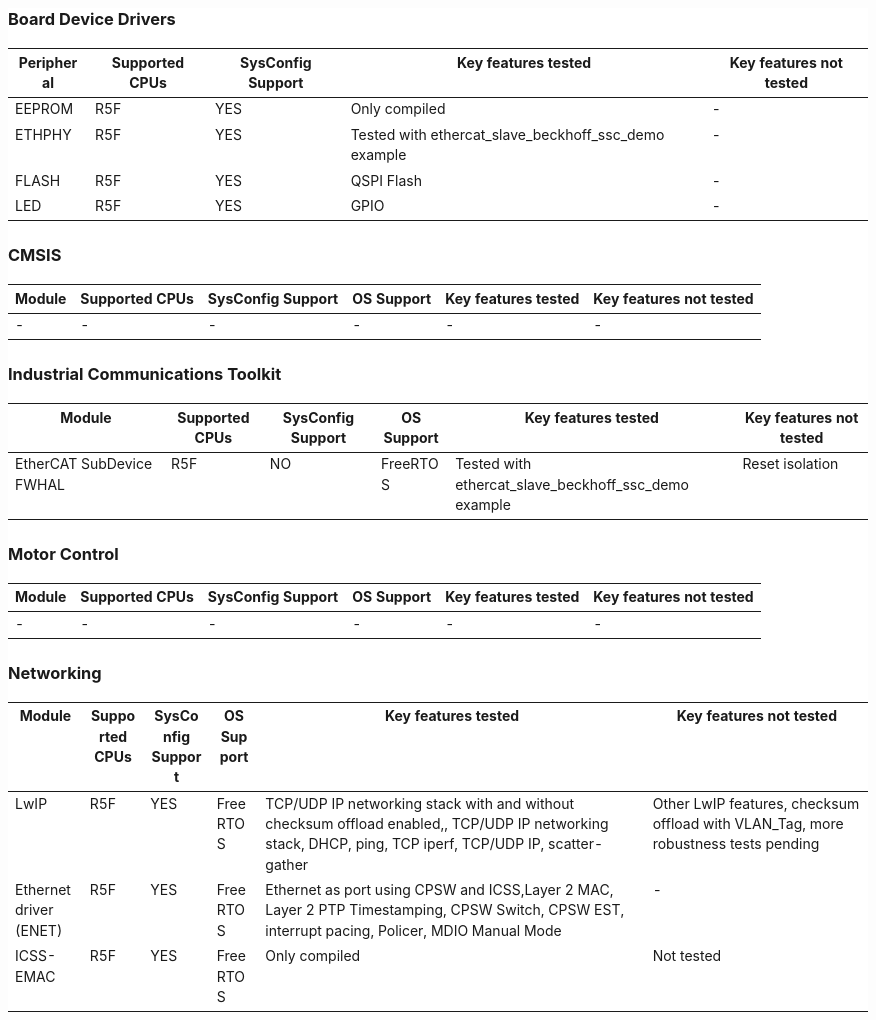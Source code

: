 ### Board Device Drivers

Peripheral | Supported CPUs | SysConfig Support | Key features tested                                         | Key features not tested
-----------|----------------|-------------------|-------------------------------------------------------------|------------------------
EEPROM     | R5F            | YES               | Only compiled                                               | -
ETHPHY     | R5F            | YES               | Tested with ethercat_slave_beckhoff_ssc_demo example        | -
FLASH      | R5F            | YES               | QSPI Flash                                                  | -
LED        | R5F            | YES               | GPIO                                                        | -


### CMSIS

Module                      | Supported CPUs | SysConfig Support | OS Support        | Key features tested                                                                         | Key features not tested
----------------------------|----------------|-------------------|-------------------|---------------------------------------------------------------------------------------------|------------------------
-                           | -              | -                 | -                 | -                                                                                           |  -

### Industrial Communications Toolkit

Module                                | Supported CPUs | SysConfig Support | OS Support  | Key features tested                                                                                      | Key features not tested
--------------------------------------|----------------|-------------------|-------------|----------------------------------------------------------------------------------------------------------|------------------------
EtherCAT SubDevice FWHAL                  | R5F            | NO                | FreeRTOS    | Tested with ethercat_slave_beckhoff_ssc_demo example                                                     | Reset isolation

### Motor Control

Module                      | Supported CPUs | SysConfig Support | OS Support        | Key features tested                             | Key features not tested
----------------------------|----------------|-------------------|-------------------|-------------------------------------------------|------------------------
-                           | -              | -                 | -                 | -                                               |  -

### Networking

Module                      | Supported CPUs | SysConfig Support | OS Support  | Key features tested                                                                    | Key features not tested
----------------------------|----------------|-------------------|-------------|----------------------------------------------------------------------------------------|------------------------
LwIP                        | R5F            | YES               | FreeRTOS    | TCP/UDP IP networking stack with and without checksum offload enabled,, TCP/UDP IP networking stack, DHCP, ping, TCP iperf, TCP/UDP IP, scatter-gather                         | Other LwIP features, checksum offload with VLAN_Tag, more robustness tests pending
Ethernet driver (ENET)      | R5F            | YES               | FreeRTOS    | Ethernet as port using CPSW and ICSS,Layer 2 MAC, Layer 2 PTP Timestamping, CPSW Switch, CPSW EST, interrupt pacing, Policer, MDIO Manual Mode | -
ICSS-EMAC                   | R5F            | YES               | FreeRTOS    | Only compiled                                                                          | Not tested
